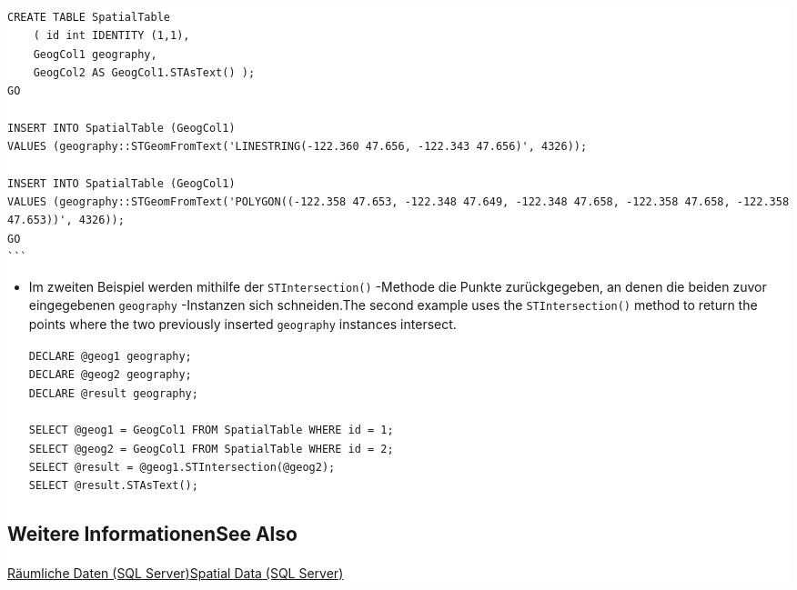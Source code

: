     CREATE TABLE SpatialTable   
        ( id int IDENTITY (1,1),  
        GeogCol1 geography,   
        GeogCol2 AS GeogCol1.STAsText() );  
    GO  
  
    INSERT INTO SpatialTable (GeogCol1)  
    VALUES (geography::STGeomFromText('LINESTRING(-122.360 47.656, -122.343 47.656)', 4326));  
  
    INSERT INTO SpatialTable (GeogCol1)  
    VALUES (geography::STGeomFromText('POLYGON((-122.358 47.653, -122.348 47.649, -122.348 47.658, -122.358 47.658, -122.358 47.653))', 4326));  
    GO  
    ```  
  
-   <span data-ttu-id="95bfe-265">Im zweiten Beispiel werden mithilfe der `STIntersection()` -Methode die Punkte zurückgegeben, an denen die beiden zuvor eingegebenen `geography` -Instanzen sich schneiden.</span><span class="sxs-lookup"><span data-stu-id="95bfe-265">The second example uses the `STIntersection()` method to return the points where the two previously inserted `geography` instances intersect.</span></span>  
  
    ```  
    DECLARE @geog1 geography;  
    DECLARE @geog2 geography;  
    DECLARE @result geography;  
  
    SELECT @geog1 = GeogCol1 FROM SpatialTable WHERE id = 1;  
    SELECT @geog2 = GeogCol1 FROM SpatialTable WHERE id = 2;  
    SELECT @result = @geog1.STIntersection(@geog2);  
    SELECT @result.STAsText();  
    ```  
  
## <a name="see-also"></a><span data-ttu-id="95bfe-266">Weitere Informationen</span><span class="sxs-lookup"><span data-stu-id="95bfe-266">See Also</span></span>  
 [<span data-ttu-id="95bfe-267">Räumliche Daten &#40;SQL Server&#41;</span><span class="sxs-lookup"><span data-stu-id="95bfe-267">Spatial Data &#40;SQL Server&#41;</span></span>](spatial-data-sql-server.md)  
  
  
